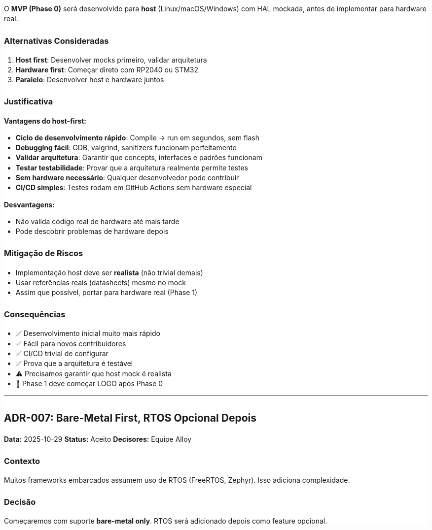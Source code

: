 O **MVP (Phase 0)** será desenvolvido para **host** (Linux/macOS/Windows) com HAL mockada, antes de implementar para hardware real.

### Alternativas Consideradas

1. **Host first**: Desenvolver mocks primeiro, validar arquitetura
2. **Hardware first**: Começar direto com RP2040 ou STM32
3. **Paralelo**: Desenvolver host e hardware juntos

### Justificativa

**Vantagens do host-first:**
- **Ciclo de desenvolvimento rápido**: Compile → run em segundos, sem flash
- **Debugging fácil**: GDB, valgrind, sanitizers funcionam perfeitamente
- **Validar arquitetura**: Garantir que concepts, interfaces e padrões funcionam
- **Testar testabilidade**: Provar que a arquitetura realmente permite testes
- **Sem hardware necessário**: Qualquer desenvolvedor pode contribuir
- **CI/CD simples**: Testes rodam em GitHub Actions sem hardware especial

**Desvantagens:**
- Não valida código real de hardware até mais tarde
- Pode descobrir problemas de hardware depois

### Mitigação de Riscos

- Implementação host deve ser **realista** (não trivial demais)
- Usar referências reais (datasheets) mesmo no mock
- Assim que possível, portar para hardware real (Phase 1)

### Consequências

- ✅ Desenvolvimento inicial muito mais rápido
- ✅ Fácil para novos contribuidores
- ✅ CI/CD trivial de configurar
- ✅ Prova que a arquitetura é testável
- ⚠️ Precisamos garantir que host mock é realista
- 📝 Phase 1 deve começar LOGO após Phase 0

---

## ADR-007: Bare-Metal First, RTOS Opcional Depois

**Data:** 2025-10-29
**Status:** Aceito
**Decisores:** Equipe Alloy

### Contexto

Muitos frameworks embarcados assumem uso de RTOS (FreeRTOS, Zephyr). Isso adiciona complexidade.

### Decisão

Começaremos com suporte **bare-metal only**. RTOS será adicionado depois como feature opcional.

